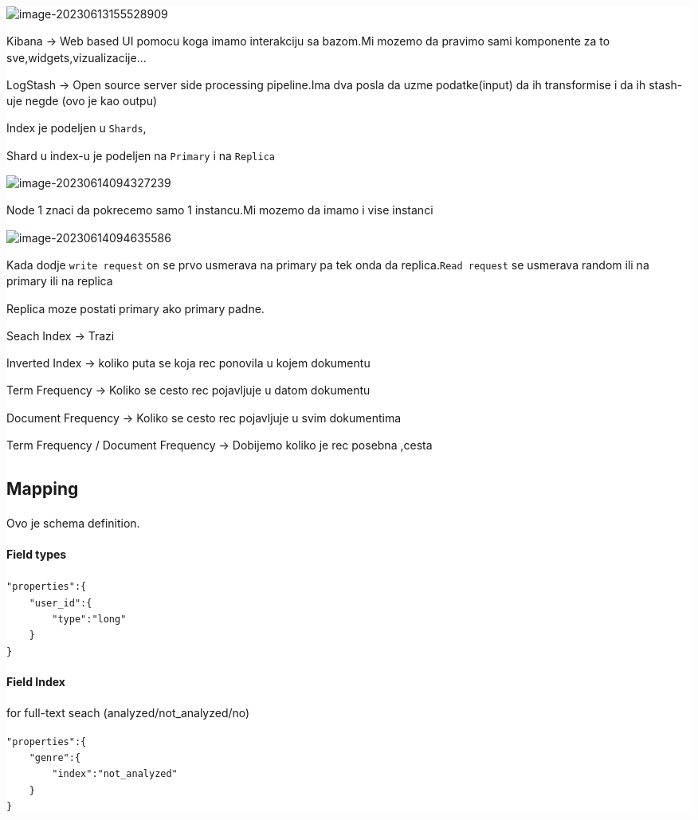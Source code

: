 

![image-20230613155528909](C:\Users\Ilija\AppData\Roaming\Typora\typora-user-images\image-20230613155528909.png)



Kibana -> Web based UI pomocu koga imamo interakciju sa bazom.Mi mozemo da pravimo sami komponente za to sve,widgets,vizualizacije...

LogStash -> Open source server side processing pipeline.Ima dva posla da uzme podatke(input) da ih transformise i da ih stash-uje negde (ovo je kao outpu)



Index je podeljen u `Shards`,

Shard u index-u je podeljen na `Primary` i na `Replica`

![image-20230614094327239](C:\Users\Ilija\AppData\Roaming\Typora\typora-user-images\image-20230614094327239.png)

Node 1 znaci da pokrecemo samo 1 instancu.Mi mozemo da imamo i vise instanci

![image-20230614094635586](C:\Users\Ilija\AppData\Roaming\Typora\typora-user-images\image-20230614094635586.png)

Kada dodje `write request` on se prvo usmerava na primary pa tek onda da replica.`Read request` se usmerava random ili na primary ili na replica

Replica moze postati primary ako primary padne.



Seach Index -> Trazi

Inverted Index -> koliko puta se koja rec ponovila u kojem dokumentu

Term Frequency -> Koliko se cesto rec pojavljuje u datom dokumentu

Document Frequency -> Koliko se cesto rec pojavljuje u svim dokumentima

Term Frequency / Document Frequency -> Dobijemo koliko je rec posebna ,cesta

## Mapping

Ovo je schema definition.

#### Field types

```
"properties":{
	"user_id":{
		"type":"long"
	}
}
```

#### Field Index

for full-text seach (analyzed/not_analyzed/no)

```
"properties":{
	"genre":{
		"index":"not_analyzed"
	}
}
```
